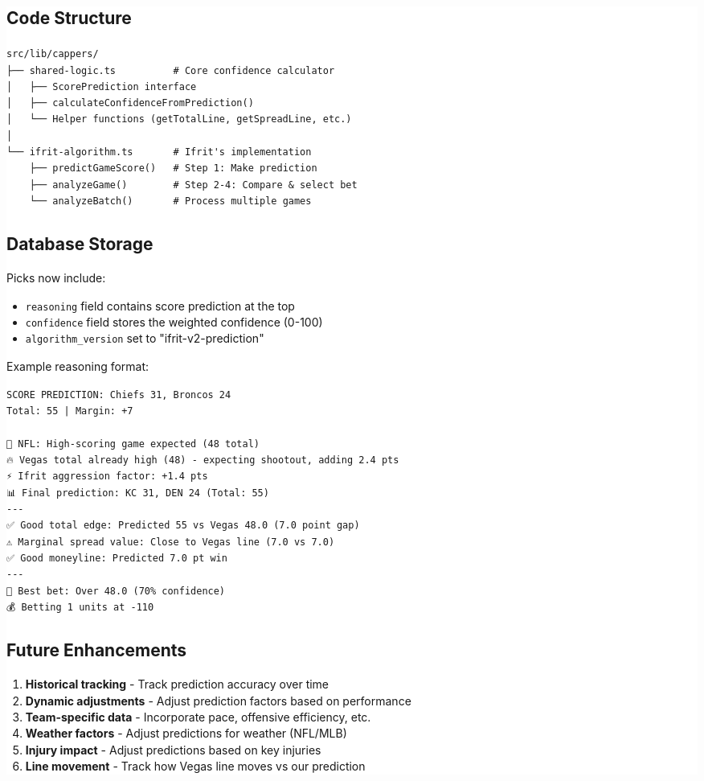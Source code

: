 ## Code Structure

```
src/lib/cappers/
├── shared-logic.ts          # Core confidence calculator
│   ├── ScorePrediction interface
│   ├── calculateConfidenceFromPrediction()
│   └── Helper functions (getTotalLine, getSpreadLine, etc.)
│
└── ifrit-algorithm.ts       # Ifrit's implementation
    ├── predictGameScore()   # Step 1: Make prediction
    ├── analyzeGame()        # Step 2-4: Compare & select bet
    └── analyzeBatch()       # Process multiple games
```

## Database Storage

Picks now include:
- `reasoning` field contains score prediction at the top
- `confidence` field stores the weighted confidence (0-100)
- `algorithm_version` set to "ifrit-v2-prediction"

Example reasoning format:
```
SCORE PREDICTION: Chiefs 31, Broncos 24
Total: 55 | Margin: +7

🏈 NFL: High-scoring game expected (48 total)
🔥 Vegas total already high (48) - expecting shootout, adding 2.4 pts
⚡ Ifrit aggression factor: +1.4 pts
📊 Final prediction: KC 31, DEN 24 (Total: 55)
---
✅ Good total edge: Predicted 55 vs Vegas 48.0 (7.0 point gap)
⚠️ Marginal spread value: Close to Vegas line (7.0 vs 7.0)
✅ Good moneyline: Predicted 7.0 pt win
---
🎯 Best bet: Over 48.0 (70% confidence)
💰 Betting 1 units at -110
```

## Future Enhancements

1. **Historical tracking** - Track prediction accuracy over time
2. **Dynamic adjustments** - Adjust prediction factors based on performance
3. **Team-specific data** - Incorporate pace, offensive efficiency, etc.
4. **Weather factors** - Adjust predictions for weather (NFL/MLB)
5. **Injury impact** - Adjust predictions based on key injuries
6. **Line movement** - Track how Vegas line moves vs our prediction

